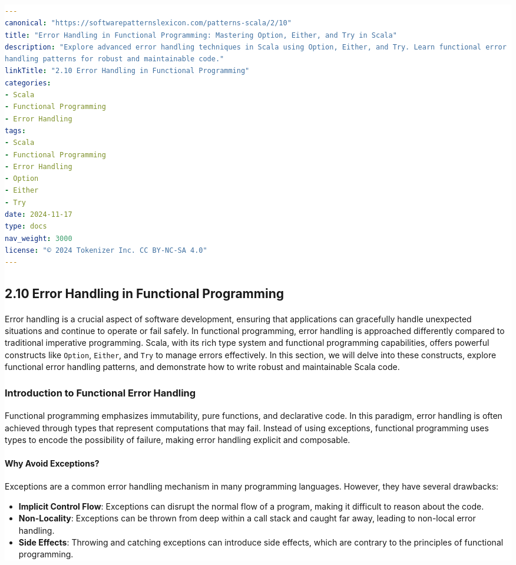 ```yaml
---
canonical: "https://softwarepatternslexicon.com/patterns-scala/2/10"
title: "Error Handling in Functional Programming: Mastering Option, Either, and Try in Scala"
description: "Explore advanced error handling techniques in Scala using Option, Either, and Try. Learn functional error handling patterns for robust and maintainable code."
linkTitle: "2.10 Error Handling in Functional Programming"
categories:
- Scala
- Functional Programming
- Error Handling
tags:
- Scala
- Functional Programming
- Error Handling
- Option
- Either
- Try
date: 2024-11-17
type: docs
nav_weight: 3000
license: "© 2024 Tokenizer Inc. CC BY-NC-SA 4.0"
---
```


## 2.10 Error Handling in Functional Programming

Error handling is a crucial aspect of software development, ensuring that applications can gracefully handle unexpected situations and continue to operate or fail safely. In functional programming, error handling is approached differently compared to traditional imperative programming. Scala, with its rich type system and functional programming capabilities, offers powerful constructs like `Option`, `Either`, and `Try` to manage errors effectively. In this section, we will delve into these constructs, explore functional error handling patterns, and demonstrate how to write robust and maintainable Scala code.

### Introduction to Functional Error Handling

Functional programming emphasizes immutability, pure functions, and declarative code. In this paradigm, error handling is often achieved through types that represent computations that may fail. Instead of using exceptions, functional programming uses types to encode the possibility of failure, making error handling explicit and composable.

#### Why Avoid Exceptions?

Exceptions are a common error handling mechanism in many programming languages. However, they have several drawbacks:

- **Implicit Control Flow**: Exceptions can disrupt the normal flow of a program, making it difficult to reason about the code.
- **Non-Locality**: Exceptions can be thrown from deep within a call stack and caught far away, leading to non-local error handling.
- **Side Effects**: Throwing and catching exceptions can introduce side effects, which are contrary to the principles of functional programming.
